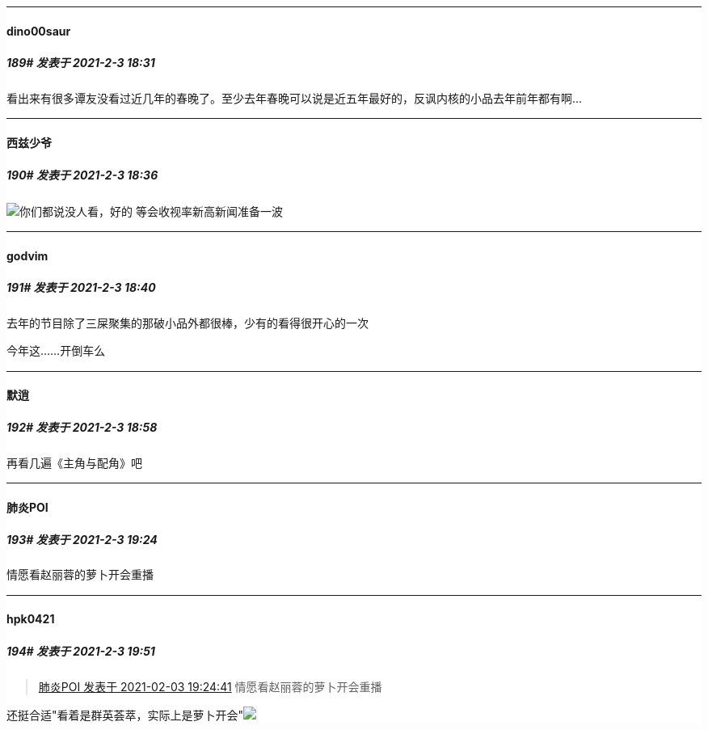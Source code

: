 
-----

####  dino00saur  
##### 189#       发表于 2021-2-3 18:31


看出来有很多谭友没看过近几年的春晚了。至少去年春晚可以说是近五年最好的，反讽内核的小品去年前年都有啊...


-----

####  西兹少爷  
##### 190#       发表于 2021-2-3 18:36


<img src="https://static.saraba1st.com/image/smiley/face2017/067.png" referrerpolicy="no-referrer">你们都说没人看，好的 等会收视率新高新闻准备一波


-----

####  godvim  
##### 191#       发表于 2021-2-3 18:40


去年的节目除了三屎聚集的那破小品外都很棒，少有的看得很开心的一次


今年这……开倒车么


-----

####  默逍  
##### 192#       发表于 2021-2-3 18:58


再看几遍《主角与配角》吧


-----

####  肺炎POI  
##### 193#       发表于 2021-2-3 19:24


情愿看赵丽蓉的萝卜开会重播


-----

####  hpk0421  
##### 194#       发表于 2021-2-3 19:51


<blockquote><a href="httphttps://bbs.saraba1st.com/2b/forum.php?mod=redirect&amp;goto=findpost&amp;pid=50229676&amp;ptid=1985792" target="_blank">肺炎POI 发表于 2021-02-03 19:24:41</a>
情愿看赵丽蓉的萝卜开会重播</blockquote>还挺合适"看着是群英荟萃，实际上是萝卜开会"<img src="https://static.saraba1st.com/image/smiley/face2017/067.png" referrerpolicy="no-referrer">
